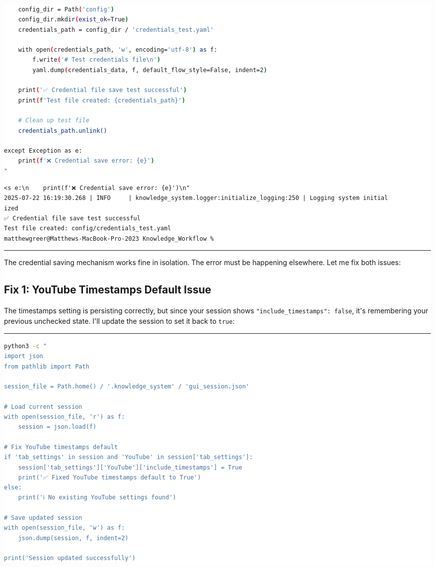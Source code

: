 ```bash
    config_dir = Path('config')
    config_dir.mkdir(exist_ok=True)
    credentials_path = config_dir / 'credentials_test.yaml'
    
    with open(credentials_path, 'w', encoding='utf-8') as f:
        f.write('# Test credentials file\n')
        yaml.dump(credentials_data, f, default_flow_style=False, indent=2)
    
    print('✅ Credential file save test successful')
    print(f'Test file created: {credentials_path}')
    
    # Clean up test file
    credentials_path.unlink()
    
except Exception as e:
    print(f'❌ Credential save error: {e}')
"
```

```
<s e:\n    print(f'❌ Credential save error: {e}')\n"
2025-07-22 16:19:30.268 | INFO     | knowledge_system.logger:initialize_logging:250 | Logging system initial
ized
✅ Credential file save test successful
Test file created: config/credentials_test.yaml
matthewgreer@Matthews-MacBook-Pro-2023 Knowledge_Workflow %
```

---

The credential saving mechanism works fine in isolation. The error must be happening elsewhere. Let me fix both issues:

## Fix 1: YouTube Timestamps Default Issue

The timestamps setting is persisting correctly, but since your session shows `"include_timestamps": false`, it's remembering your previous unchecked state. I'll update the session to set it back to `true`:

---

```bash
python3 -c "
import json
from pathlib import Path

session_file = Path.home() / '.knowledge_system' / 'gui_session.json'

# Load current session
with open(session_file, 'r') as f:
    session = json.load(f)

# Fix YouTube timestamps default
if 'tab_settings' in session and 'YouTube' in session['tab_settings']:
    session['tab_settings']['YouTube']['include_timestamps'] = True
    print('✅ Fixed YouTube timestamps default to True')
else:
    print('ℹ️ No existing YouTube settings found')

# Save updated session
with open(session_file, 'w') as f:
    json.dump(session, f, indent=2)

print('Session updated successfully')
```